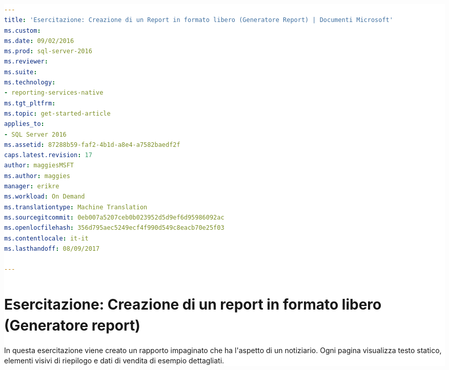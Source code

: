 ```yaml
---
title: 'Esercitazione: Creazione di un Report in formato libero (Generatore Report) | Documenti Microsoft'
ms.custom: 
ms.date: 09/02/2016
ms.prod: sql-server-2016
ms.reviewer: 
ms.suite: 
ms.technology:
- reporting-services-native
ms.tgt_pltfrm: 
ms.topic: get-started-article
applies_to:
- SQL Server 2016
ms.assetid: 87288b59-faf2-4b1d-a8e4-a7582baedf2f
caps.latest.revision: 17
author: maggiesMSFT
ms.author: maggies
manager: erikre
ms.workload: On Demand
ms.translationtype: Machine Translation
ms.sourcegitcommit: 0eb007a5207ceb0b023952d5d9ef6d95986092ac
ms.openlocfilehash: 356d795aec5249ecf4f990d549c8eacb70e25f03
ms.contentlocale: it-it
ms.lasthandoff: 08/09/2017

---
```

# <a name="tutorial-creating-a-free-form-report-report-builder"></a>Esercitazione: Creazione di un report in formato libero (Generatore report)
In questa esercitazione viene creato un rapporto impaginato che ha l'aspetto di un notiziario. Ogni pagina visualizza testo statico, elementi visivi di riepilogo e dati di vendita di esempio dettagliati.
